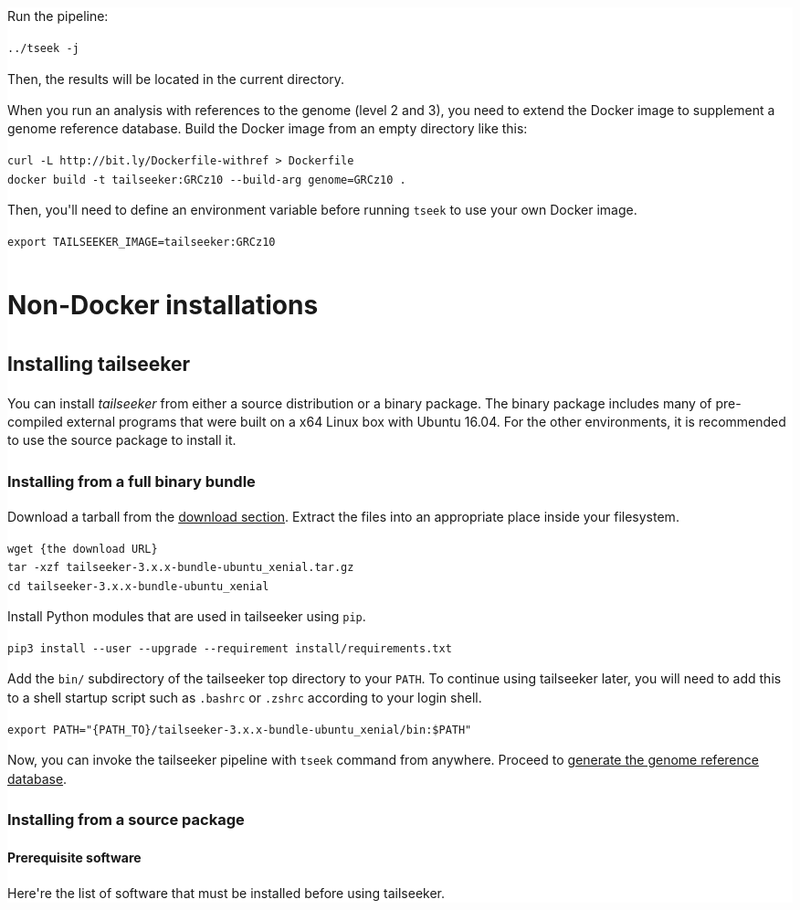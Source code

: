Run the pipeline:

    ../tseek -j

Then, the results will be located in the current directory.

When you run an analysis with references to the genome (level 2 and 3),
you need to extend the Docker image to supplement a genome reference
database. Build the Docker image from an empty directory like this:

    curl -L http://bit.ly/Dockerfile-withref > Dockerfile
    docker build -t tailseeker:GRCz10 --build-arg genome=GRCz10 .

Then, you'll need to define an environment variable before running
`tseek` to use your own Docker image.

    export TAILSEEKER_IMAGE=tailseeker:GRCz10


# Non-Docker installations

## Installing tailseeker

You can install *tailseeker* from either a source distribution or a binary package.
The binary package includes many of pre-compiled external programs that were built on
a x64 Linux box with Ubuntu 16.04. For the other environments, it is recommended to
use the source package to install it.

### Installing from a full binary bundle

Download a tarball from the [download section](https://github.com/hyeshik/tailseeker/releases).
Extract the files into an appropriate place inside your filesystem.

    wget {the download URL}
    tar -xzf tailseeker-3.x.x-bundle-ubuntu_xenial.tar.gz
    cd tailseeker-3.x.x-bundle-ubuntu_xenial

Install Python modules that are used in tailseeker using `pip`.

    pip3 install --user --upgrade --requirement install/requirements.txt

Add the `bin/` subdirectory of the tailseeker top directory to your `PATH`. To continue
using tailseeker later, you will need to add this to a shell startup script such as
`.bashrc` or `.zshrc` according to your login shell.

    export PATH="{PATH_TO}/tailseeker-3.x.x-bundle-ubuntu_xenial/bin:$PATH"

Now, you can invoke the tailseeker pipeline with `tseek` command from anywhere. Proceed to
[generate the genome reference database](#generating-genome-reference-databases).

### Installing from a source package

#### Prerequisite software

Here're the list of software that must be installed before using tailseeker.

